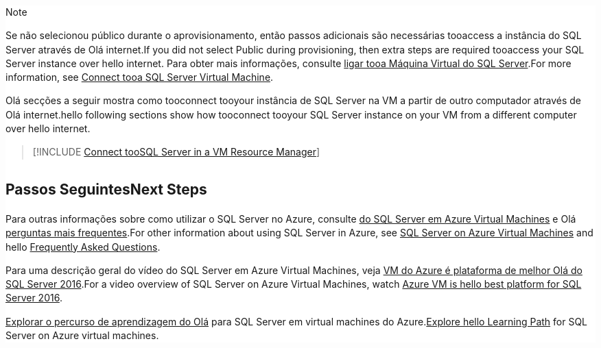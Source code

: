 
> [!NOTE]
> <span data-ttu-id="33d06-340">Se não selecionou público durante o aprovisionamento, então passos adicionais são necessárias tooaccess a instância do SQL Server através de Olá internet.</span><span class="sxs-lookup"><span data-stu-id="33d06-340">If you did not select Public during provisioning, then extra steps are required tooaccess your SQL Server instance over hello internet.</span></span> <span data-ttu-id="33d06-341">Para obter mais informações, consulte [ligar tooa Máquina Virtual do SQL Server](virtual-machines-windows-sql-connect.md).</span><span class="sxs-lookup"><span data-stu-id="33d06-341">For more information, see  [Connect tooa SQL Server Virtual Machine](virtual-machines-windows-sql-connect.md).</span></span>
> 
> 

<span data-ttu-id="33d06-342">Olá secções a seguir mostra como tooconnect tooyour instância de SQL Server na VM a partir de outro computador através de Olá internet.</span><span class="sxs-lookup"><span data-stu-id="33d06-342">hello following sections show how tooconnect tooyour SQL Server instance on your VM from a different computer over hello internet.</span></span>

> [!INCLUDE [Connect tooSQL Server in a VM Resource Manager](../../../../includes/virtual-machines-sql-server-connection-steps-resource-manager.md)]
> 
> 

## <a name="next-steps"></a><span data-ttu-id="33d06-343">Passos Seguintes</span><span class="sxs-lookup"><span data-stu-id="33d06-343">Next Steps</span></span>
<span data-ttu-id="33d06-344">Para outras informações sobre como utilizar o SQL Server no Azure, consulte [do SQL Server em Azure Virtual Machines](virtual-machines-windows-sql-server-iaas-overview.md) e Olá [perguntas mais frequentes](virtual-machines-windows-sql-server-iaas-faq.md).</span><span class="sxs-lookup"><span data-stu-id="33d06-344">For other information about using SQL Server in Azure, see [SQL Server on Azure Virtual Machines](virtual-machines-windows-sql-server-iaas-overview.md) and hello [Frequently Asked Questions](virtual-machines-windows-sql-server-iaas-faq.md).</span></span>

<span data-ttu-id="33d06-345">Para uma descrição geral do vídeo do SQL Server em Azure Virtual Machines, veja [VM do Azure é plataforma de melhor Olá do SQL Server 2016](https://channel9.msdn.com/Events/DataDriven/SQLServer2016/Azure-VM-is-the-best-platform-for-SQL-Server-2016).</span><span class="sxs-lookup"><span data-stu-id="33d06-345">For a video overview of SQL Server on Azure Virtual Machines, watch [Azure VM is hello best platform for SQL Server 2016](https://channel9.msdn.com/Events/DataDriven/SQLServer2016/Azure-VM-is-the-best-platform-for-SQL-Server-2016).</span></span>

<span data-ttu-id="33d06-346">[Explorar o percurso de aprendizagem do Olá](https://azure.microsoft.com/documentation/learning-paths/sql-azure-vm/) para SQL Server em virtual machines do Azure.</span><span class="sxs-lookup"><span data-stu-id="33d06-346">[Explore hello Learning Path](https://azure.microsoft.com/documentation/learning-paths/sql-azure-vm/) for SQL Server on Azure virtual machines.</span></span>

